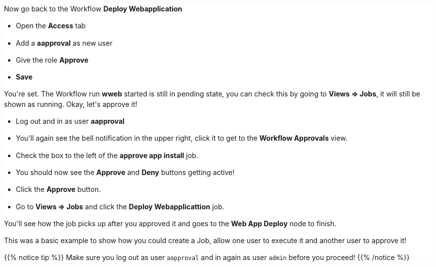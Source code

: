 Now go back to the Workflow **Deploy Webapplication**

- Open the **Access** tab

- Add a **aapproval** as new user

- Give the role **Approve**

- **Save**

You're set. The Workflow run **wweb** started is still in pending state, you can check this by going to **Views ⇒ Jobs**, it will still be shown as running. Okay, let's approve it!

- Log out and in as user **aapproval**

- You'll again see the bell notification in the upper right, click it to get to the **Workflow Approvals** view.

- Check the box to the left of the **approve app install** job.

- You should now see the **Approve** and **Deny** buttons getting active!

- Click the **Approve** button.

- Go to **Views ⇒ Jobs** and click the **Deploy Webapplicattion** job.

You'll see how the job picks up after you approved it and goes to the **Web App Deploy** node to finish.

This was a basic example to show how you could create a Job, allow one user to execute it and another user to approve it!

{{% notice tip %}}
Make sure you log out as user `aapproval` and in again as user `admin` before you proceed!
{{% /notice %}}